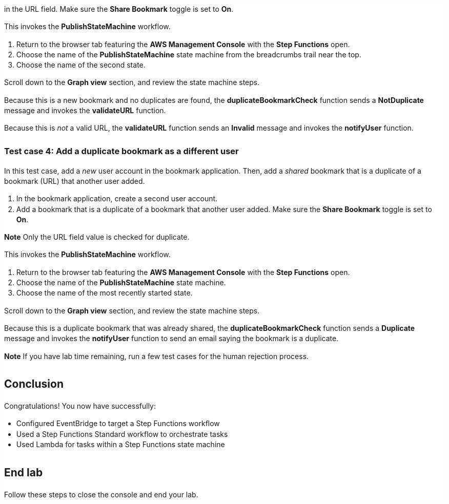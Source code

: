 in the URL field. Make sure the **Share Bookmark** toggle is set to **On**.

This invokes the **PublishStateMachine** workflow.

1.  Return to the browser tab featuring the **AWS Management Console** with the **Step Functions** open.
2.  Choose the name of the **PublishStateMachine** state machine from the breadcrumbs trail near the top.
3.  Choose the name of the second state.

Scroll down to the **Graph view** section, and review the state machine steps.

Because this is a new bookmark and no duplicates are found, the **duplicateBookmarkCheck** function sends a **NotDuplicate** message and invokes the **validateURL** function.

Because this is *not* a valid URL, the **validateURL** function sends an **Invalid** message and invokes the **notifyUser** function.

### Test case 4: Add a duplicate bookmark as a different user

In this test case, add a *new* user account in the bookmark application. Then, add a *shared* bookmark that is a duplicate of a bookmark (URL) that another user added.

1.  In the bookmark application, create a second user account.
2.  Add a bookmark that is a duplicate of a bookmark that another user added. Make sure the **Share Bookmark** toggle is set to **On**.

**Note** Only the URL field value is checked for duplicate.

This invokes the **PublishStateMachine** workflow.

1.  Return to the browser tab featuring the **AWS Management Console** with the **Step Functions** open.
2.  Choose the name of the **PublishStateMachine** state machine.
3.  Choose the name of the most recently started state.

Scroll down to the **Graph view** section, and review the state machine steps.

Because this is a duplicate bookmark that was already shared, the **duplicateBookmarkCheck** function sends a **Duplicate** message and invokes the **notifyUser** function to send an email saying the bookmark is a duplicate.

**Note** If you have lab time remaining, run a few test cases for the human rejection process.

## Conclusion

Congratulations! You now have successfully:

- Configured EventBridge to target a Step Functions workflow
- Used a Step Functions Standard workflow to orchestrate tasks
- Used Lambda for tasks within a Step Functions state machine

## End lab

Follow these steps to close the console and end your lab.
